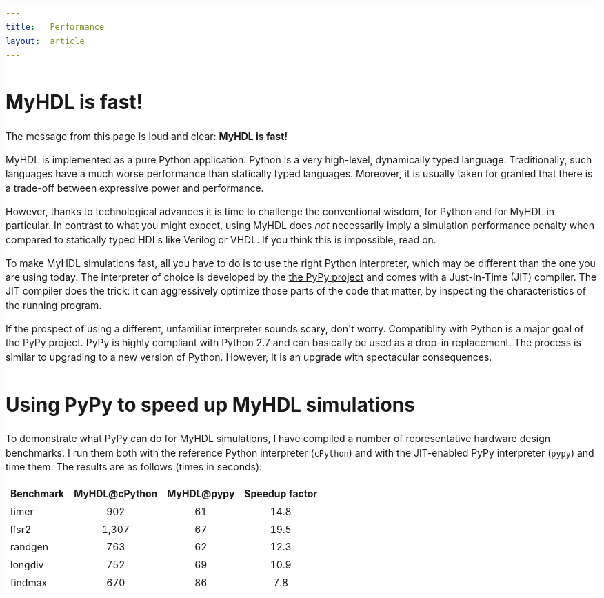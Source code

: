 ```yaml
---
title:   Performance 
layout:  article
---
```



MyHDL is fast!
==============

The message from this page is loud and clear: **MyHDL is fast!**

MyHDL is implemented as a pure Python application. Python is a very
high-level, dynamically typed language. Traditionally, such languages have
a much worse performance than statically typed languages. Moreover, it is
usually taken for granted that there is a trade-off between expressive
power and performance.

However, thanks to technological advances it is time to challenge the
conventional wisdom, for Python and for MyHDL in particular. In contrast to
what you might expect, using MyHDL does *not* necessarily imply a
simulation performance penalty when compared to statically typed HDLs like
Verilog or VHDL. If you think this is impossible, read on.

To make MyHDL simulations fast, all you have to do is to use the right
Python interpreter, which may be different than the one you are using
today. The interpreter of choice is developed by the [the PyPy
project](http://pypy.org) and comes with a Just-In-Time (JIT) compiler. The
JIT compiler does the trick: it can aggressively optimize those parts of
the code that matter, by inspecting the characteristics of the running
program.

If the prospect of using a different, unfamiliar interpreter sounds scary,
don't worry. Compatiblity with Python is a major goal of the PyPy project.
PyPy is highly compliant with Python 2.7 and can basically be used as a
drop-in replacement. The process is similar to upgrading to a new version
of Python. However, it is an upgrade with spectacular consequences.


Using PyPy to speed up MyHDL simulations
========================================

To demonstrate what PyPy can do for MyHDL simulations, I have compiled a
number of representative hardware design benchmarks. I run them both with
the reference Python interpreter (`cPython`) and with the JIT-enabled PyPy
interpreter (`pypy`) and time them. The results are as follows (times in
seconds):

| Benchmark | MyHDL@cPython | MyHDL@pypy | Speedup factor |
|-----------|:-------------:|:----------:|:--------------:|
| timer	    |          902  |	 61    |        14.8    |
| lfsr2     |        1,307  |	 67    |        19.5    |
| randgen   |	    763   |	 62    |        12.3    |
| longdiv   |	    752   |	 69    |        10.9    |
| findmax   |	    670   |	 86    |         7.8    |
